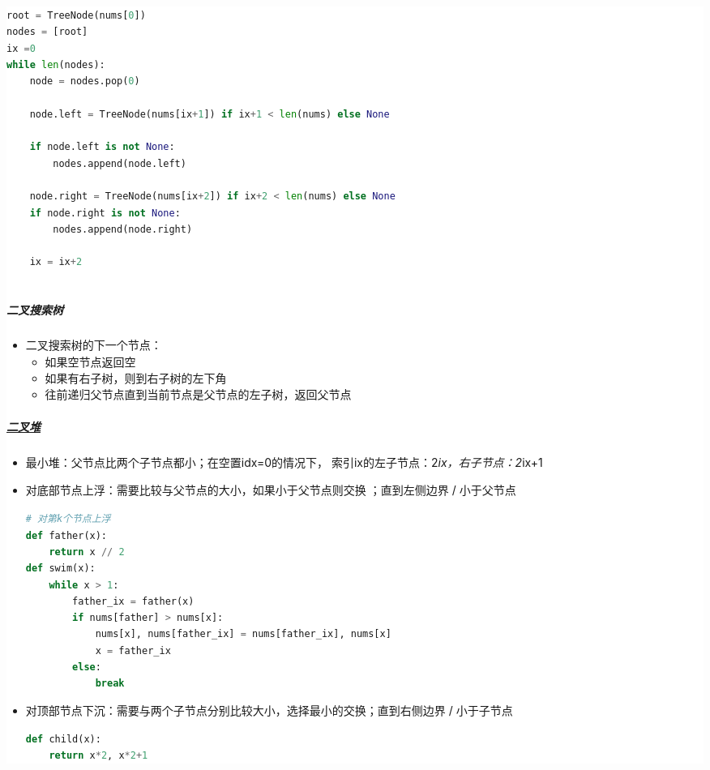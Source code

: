   ```python
  root = TreeNode(nums[0])
  nodes = [root]
  ix =0 
  while len(nodes):
      node = nodes.pop(0)
      
      node.left = TreeNode(nums[ix+1]) if ix+1 < len(nums) else None
      
      if node.left is not None:
          nodes.append(node.left)
          
      node.right = TreeNode(nums[ix+2]) if ix+2 < len(nums) else None
      if node.right is not None:
          nodes.append(node.right)
         
      ix = ix+2   
      
  ```
  
  ##### 二叉搜索树
  
  - 二叉搜索树的下一个节点：
    - 如果空节点返回空
    - 如果有右子树，则到右子树的左下角
    - 往前递归父节点直到当前节点是父节点的左子树，返回父节点
  
  ##### [二叉堆](https://labuladong.github.io/algo/2/22/64/)
  
  - 最小堆：父节点比两个子节点都小；在空置idx=0的情况下， 索引ix的左子节点：2*ix，右子节点：2*ix+1
  
  - 对底部节点上浮：需要比较与父节点的大小，如果小于父节点则交换 ；直到左侧边界 / 小于父节点
  
    ```python
    # 对第k个节点上浮
    def father(x):
        return x // 2
    def swim(x):
        while x > 1:
            father_ix = father(x)
            if nums[father] > nums[x]:
                nums[x], nums[father_ix] = nums[father_ix], nums[x]
                x = father_ix
            else:
                break
    ```
  
  - 对顶部节点下沉：需要与两个子节点分别比较大小，选择最小的交换；直到右侧边界 / 小于子节点
  
    ```python
    def child(x):
        return x*2, x*2+1
    